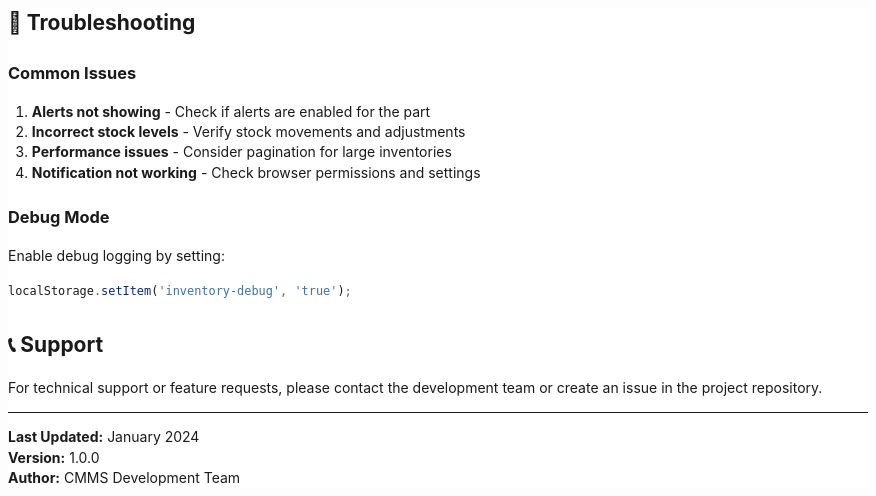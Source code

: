 ## 🐛 Troubleshooting

### Common Issues
1. **Alerts not showing** - Check if alerts are enabled for the part
2. **Incorrect stock levels** - Verify stock movements and adjustments
3. **Performance issues** - Consider pagination for large inventories
4. **Notification not working** - Check browser permissions and settings

### Debug Mode
Enable debug logging by setting:
```javascript
localStorage.setItem('inventory-debug', 'true');
```

## 📞 Support

For technical support or feature requests, please contact the development team or create an issue in the project repository.

---

**Last Updated:** January 2024  
**Version:** 1.0.0  
**Author:** CMMS Development Team